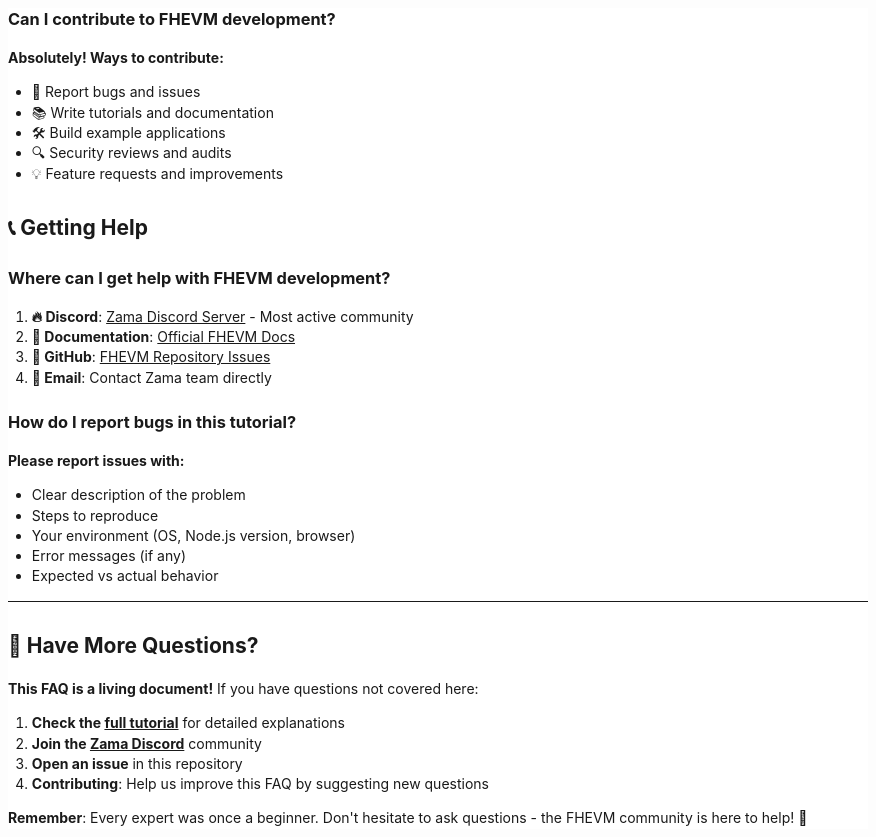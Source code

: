 ### Can I contribute to FHEVM development?
**Absolutely! Ways to contribute:**
- 🐛 Report bugs and issues
- 📚 Write tutorials and documentation
- 🛠️ Build example applications
- 🔍 Security reviews and audits
- 💡 Feature requests and improvements

## 📞 Getting Help

### Where can I get help with FHEVM development?
1. **🔥 Discord**: [Zama Discord Server](https://discord.gg/zama) - Most active community
2. **📖 Documentation**: [Official FHEVM Docs](https://docs.zama.ai/fhevm)
3. **🐙 GitHub**: [FHEVM Repository Issues](https://github.com/zama-ai/fhevm/issues)
4. **📧 Email**: Contact Zama team directly

### How do I report bugs in this tutorial?
**Please report issues with:**
- Clear description of the problem
- Steps to reproduce
- Your environment (OS, Node.js version, browser)
- Error messages (if any)
- Expected vs actual behavior

---

## 💭 Have More Questions?

**This FAQ is a living document!** If you have questions not covered here:

1. **Check the [full tutorial](./TUTORIAL.md)** for detailed explanations
2. **Join the [Zama Discord](https://discord.gg/zama)** community
3. **Open an issue** in this repository
4. **Contributing**: Help us improve this FAQ by suggesting new questions

**Remember**: Every expert was once a beginner. Don't hesitate to ask questions - the FHEVM community is here to help! 🤗